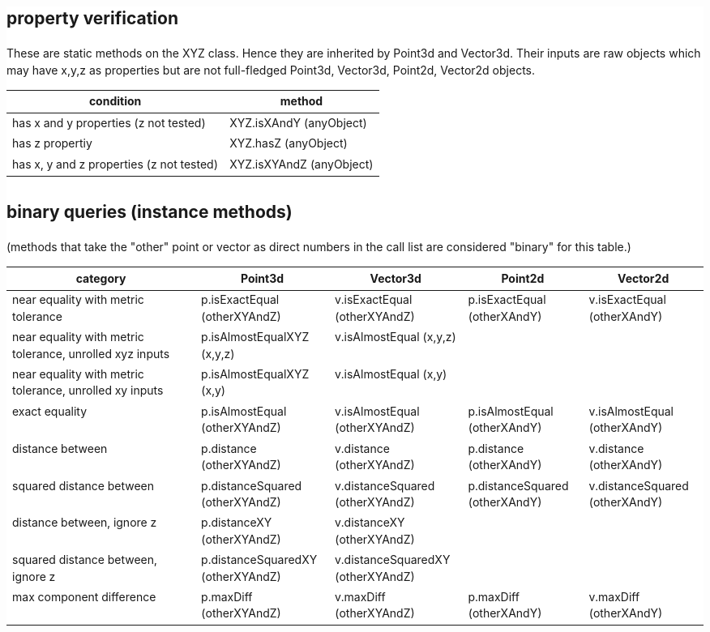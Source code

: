 ## property verification

These are static methods on the XYZ class.  Hence they are inherited by Point3d and Vector3d. Their inputs are raw objects which may have x,y,z as properties but are not full-fledged Point3d, Vector3d, Point2d, Vector2d objects.

|condition | method |
|---|---|
| has x and y properties (z not tested) | XYZ.isXAndY (anyObject) |
| has z propertiy  | XYZ.hasZ (anyObject) |
| has x, y and z properties (z not tested) | XYZ.isXYAndZ (anyObject) |

## binary queries (instance methods)

(methods that take the "other" point or vector as direct numbers in the call list are considered "binary" for this table.)

| category | Point3d | Vector3d | Point2d | Vector2d |
|---|---|---|---|---|
| near equality with metric tolerance | p.isExactEqual (otherXYAndZ) | v.isExactEqual (otherXYAndZ) | p.isExactEqual (otherXAndY) | v.isExactEqual (otherXAndY) |
| near equality with metric tolerance, unrolled xyz inputs | p.isAlmostEqualXYZ (x,y,z) | v.isAlmostEqual (x,y,z) |  | |
| near equality with metric tolerance, unrolled xy inputs | p.isAlmostEqualXYZ (x,y) | v.isAlmostEqual (x,y) |  | |
| exact equality | p.isAlmostEqual (otherXYAndZ) | v.isAlmostEqual (otherXYAndZ) | p.isAlmostEqual (otherXAndY) | v.isAlmostEqual (otherXAndY) |
| distance between | p.distance (otherXYAndZ) | v.distance (otherXYAndZ) | p.distance (otherXAndY) | v.distance (otherXAndY) |
| squared distance between | p.distanceSquared (otherXYAndZ) | v.distanceSquared (otherXYAndZ) | p.distanceSquared (otherXAndY) | v.distanceSquared (otherXAndY) |
| distance between, ignore z | p.distanceXY (otherXYAndZ) | v.distanceXY (otherXYAndZ) |
| squared distance between, ignore z | p.distanceSquaredXY (otherXYAndZ) | v.distanceSquaredXY (otherXYAndZ) |
| max component difference | p.maxDiff (otherXYAndZ) | v.maxDiff (otherXYAndZ) | p.maxDiff (otherXAndY) | v.maxDiff (otherXAndY) |
